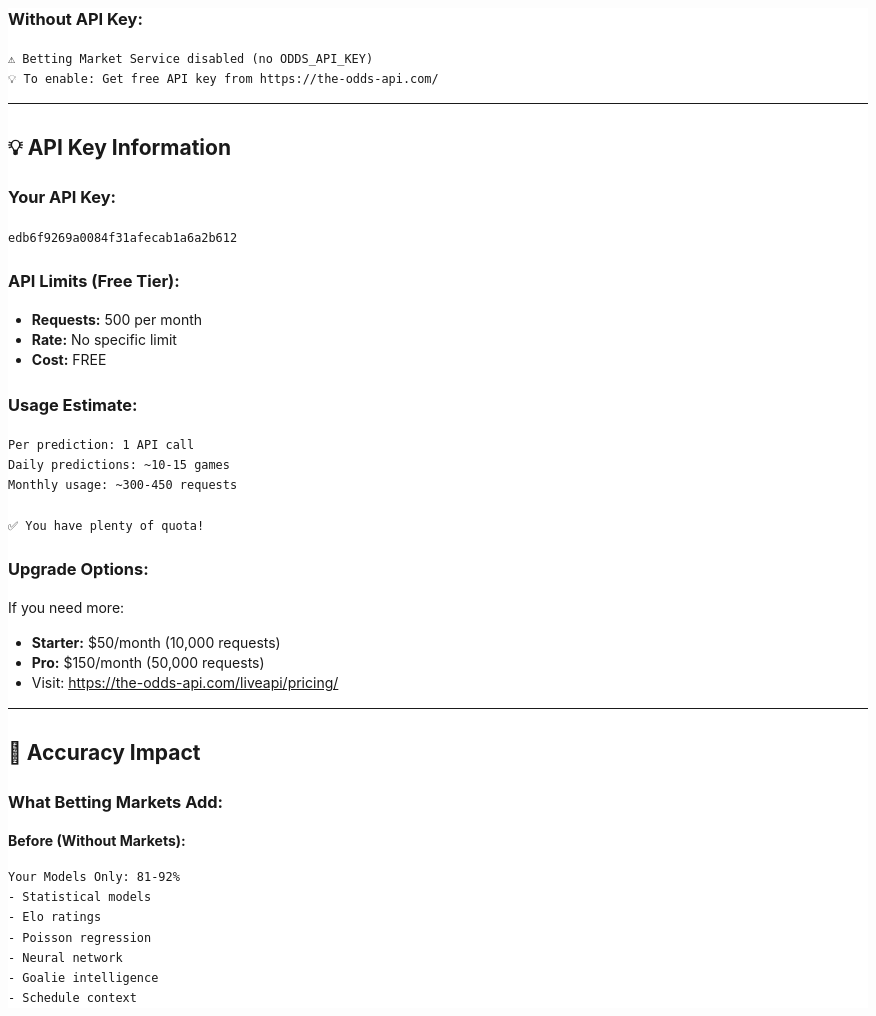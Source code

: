 ### **Without API Key:**

```
⚠️ Betting Market Service disabled (no ODDS_API_KEY)
💡 To enable: Get free API key from https://the-odds-api.com/
```

---

## 💡 **API Key Information**

### **Your API Key:**
```
edb6f9269a0084f31afecab1a6a2b612
```

### **API Limits (Free Tier):**
- **Requests:** 500 per month
- **Rate:** No specific limit
- **Cost:** FREE

### **Usage Estimate:**
```
Per prediction: 1 API call
Daily predictions: ~10-15 games
Monthly usage: ~300-450 requests

✅ You have plenty of quota!
```

### **Upgrade Options:**
If you need more:
- **Starter:** $50/month (10,000 requests)
- **Pro:** $150/month (50,000 requests)
- Visit: https://the-odds-api.com/liveapi/pricing/

---

## 🎯 **Accuracy Impact**

### **What Betting Markets Add:**

**Before (Without Markets):**
```
Your Models Only: 81-92%
- Statistical models
- Elo ratings
- Poisson regression
- Neural network
- Goalie intelligence
- Schedule context
```
